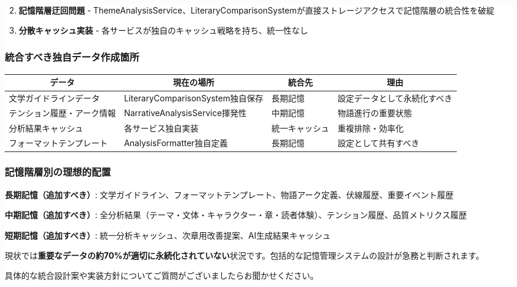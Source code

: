 2. **記憶階層迂回問題** - ThemeAnalysisService、LiteraryComparisonSystemが直接ストレージアクセスで記憶階層の統合性を破綻

3. **分散キャッシュ実装** - 各サービスが独自のキャッシュ戦略を持ち、統一性なし

### **統合すべき独自データ作成箇所**

| データ | 現在の場所 | 統合先 | 理由 |
|---|---|---|---|
| 文学ガイドラインデータ | LiteraryComparisonSystem独自保存 | 長期記憶 | 設定データとして永続化すべき |
| テンション履歴・アーク情報 | NarrativeAnalysisService揮発性 | 中期記憶 | 物語進行の重要状態 |
| 分析結果キャッシュ | 各サービス独自実装 | 統一キャッシュ | 重複排除・効率化 |
| フォーマットテンプレート | AnalysisFormatter独自定義 | 長期記憶 | 設定として共有すべき |

### **記憶階層別の理想的配置**

**長期記憶（追加すべき）**: 文学ガイドライン、フォーマットテンプレート、物語アーク定義、伏線履歴、重要イベント履歴

**中期記憶（追加すべき）**: 全分析結果（テーマ・文体・キャラクター・章・読者体験）、テンション履歴、品質メトリクス履歴

**短期記憶（追加すべき）**: 統一分析キャッシュ、次章用改善提案、AI生成結果キャッシュ

現状では**重要なデータの約70%が適切に永続化されていない**状況です。包括的な記憶管理システムの設計が急務と判断されます。

具体的な統合設計案や実装方針についてご質問がございましたらお聞かせください。